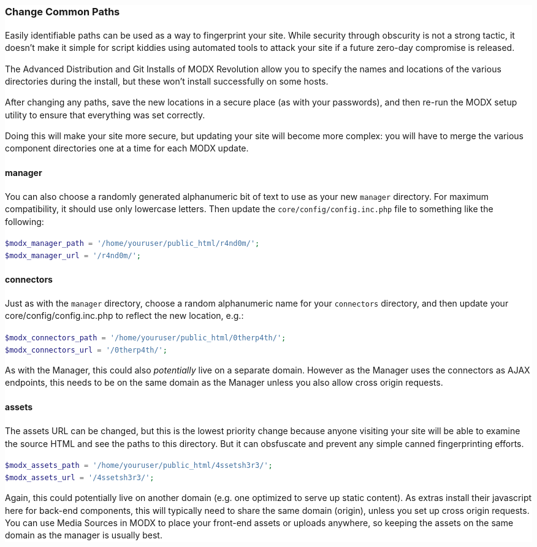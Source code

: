 ### Change Common Paths

Easily identifiable paths can be used as a way to fingerprint your site. While security through obscurity is not a strong tactic, it doesn’t make it simple for script kiddies using automated tools to attack your site if a future zero-day compromise is released.

The Advanced Distribution and Git Installs of MODX Revolution allow you to specify the names and locations of the various directories during the install, but these won’t install successfully on some hosts.

After changing any paths, save the new locations in a secure place (as with your passwords), and then re-run the MODX setup utility to ensure that everything was set correctly.

Doing this will make your site more secure, but updating your site will become more complex: you will have to merge the various component directories one at a time for each MODX update.

#### manager

You can also choose a randomly generated alphanumeric bit of text to use as your new `manager` directory. For maximum compatibility, it should use only lowercase letters. Then update the `core/config/config.inc.php` file to something like the following:

``` php
$modx_manager_path = '/home/youruser/public_html/r4nd0m/';
$modx_manager_url = '/r4nd0m/';
```

#### connectors

Just as with the `manager` directory, choose a random alphanumeric name for your `connectors` directory, and then update your core/config/config.inc.php to reflect the new location, e.g.:

``` php
$modx_connectors_path = '/home/youruser/public_html/0therp4th/';
$modx_connectors_url = '/0therp4th/';
```

As with the Manager, this could also _potentially_ live on a separate domain. However as the Manager uses the connectors as AJAX endpoints, this needs to be on the same domain as the Manager unless you also allow cross origin requests.

#### assets

The assets URL can be changed, but this is the lowest priority change because anyone visiting your site will be able to examine the source HTML and see the paths to this directory. But it can obsfuscate and prevent any simple canned fingerprinting efforts.

``` php
$modx_assets_path = '/home/youruser/public_html/4ssetsh3r3/';
$modx_assets_url = '/4ssetsh3r3/';
```

Again, this could potentially live on another domain (e.g. one optimized to serve up static content). As extras install their javascript here for back-end components, this will typically need to share the same domain (origin), unless you set up cross origin requests. You can use Media Sources in MODX to place your front-end assets or uploads anywhere, so keeping the assets on the same domain as the manager is usually best.
